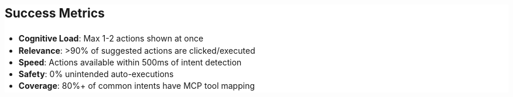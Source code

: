## Success Metrics

- **Cognitive Load**: Max 1-2 actions shown at once
- **Relevance**: >90% of suggested actions are clicked/executed
- **Speed**: Actions available within 500ms of intent detection
- **Safety**: 0% unintended auto-executions
- **Coverage**: 80%+ of common intents have MCP tool mapping

